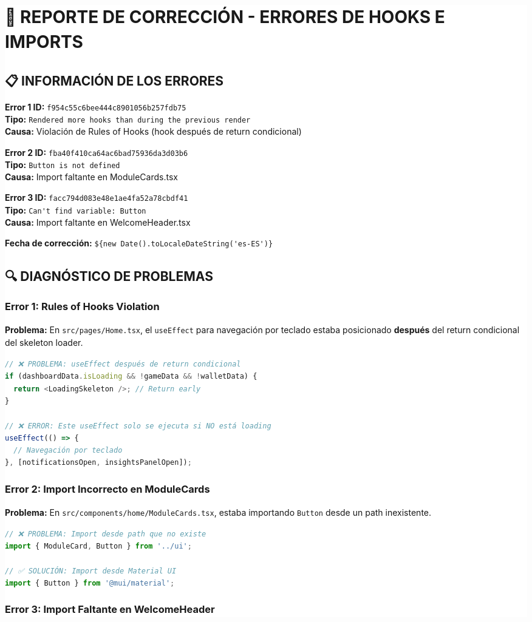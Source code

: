 # 🐛 REPORTE DE CORRECCIÓN - ERRORES DE HOOKS E IMPORTS

## 📋 INFORMACIÓN DE LOS ERRORES

**Error 1 ID:** `f954c55c6bee444c8901056b257fdb75`  
**Tipo:** `Rendered more hooks than during the previous render`  
**Causa:** Violación de Rules of Hooks (hook después de return condicional)

**Error 2 ID:** `fba40f410ca64ac6bad75936da3d03b6`  
**Tipo:** `Button is not defined`  
**Causa:** Import faltante en ModuleCards.tsx

**Error 3 ID:** `facc794d083e48e1ae4fa52a78cbdf41`  
**Tipo:** `Can't find variable: Button`  
**Causa:** Import faltante en WelcomeHeader.tsx

**Fecha de corrección:** `${new Date().toLocaleDateString('es-ES')}`

## 🔍 DIAGNÓSTICO DE PROBLEMAS

### Error 1: Rules of Hooks Violation

**Problema:** En `src/pages/Home.tsx`, el `useEffect` para navegación por teclado estaba posicionado **después** del return condicional del skeleton loader.

```typescript
// ❌ PROBLEMA: useEffect después de return condicional
if (dashboardData.isLoading && !gameData && !walletData) {
  return <LoadingSkeleton />; // Return early
}

// ❌ ERROR: Este useEffect solo se ejecuta si NO está loading
useEffect(() => {
  // Navegación por teclado
}, [notificationsOpen, insightsPanelOpen]);
```

### Error 2: Import Incorrecto en ModuleCards

**Problema:** En `src/components/home/ModuleCards.tsx`, estaba importando `Button` desde un path inexistente.

```typescript
// ❌ PROBLEMA: Import desde path que no existe
import { ModuleCard, Button } from '../ui';

// ✅ SOLUCIÓN: Import desde Material UI
import { Button } from '@mui/material';
```

### Error 3: Import Faltante en WelcomeHeader
